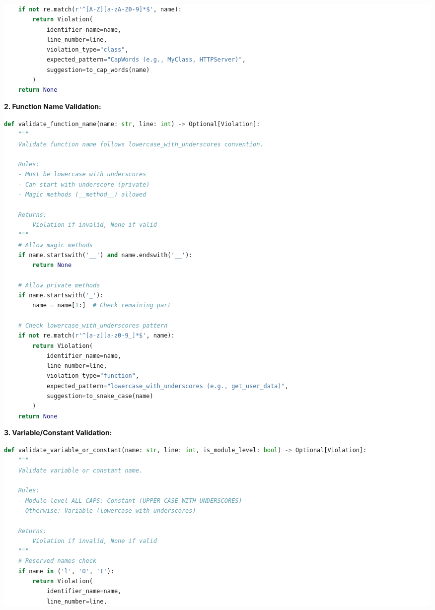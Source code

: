 ```python
    if not re.match(r'^[A-Z][a-zA-Z0-9]*$', name):
        return Violation(
            identifier_name=name,
            line_number=line,
            violation_type="class",
            expected_pattern="CapWords (e.g., MyClass, HTTPServer)",
            suggestion=to_cap_words(name)
        )
    return None
```

**2. Function Name Validation:**
```python
def validate_function_name(name: str, line: int) -> Optional[Violation]:
    """
    Validate function name follows lowercase_with_underscores convention.

    Rules:
    - Must be lowercase with underscores
    - Can start with underscore (private)
    - Magic methods (__method__) allowed

    Returns:
        Violation if invalid, None if valid
    """
    # Allow magic methods
    if name.startswith('__') and name.endswith('__'):
        return None

    # Allow private methods
    if name.startswith('_'):
        name = name[1:]  # Check remaining part

    # Check lowercase_with_underscores pattern
    if not re.match(r'^[a-z][a-z0-9_]*$', name):
        return Violation(
            identifier_name=name,
            line_number=line,
            violation_type="function",
            expected_pattern="lowercase_with_underscores (e.g., get_user_data)",
            suggestion=to_snake_case(name)
        )
    return None
```

**3. Variable/Constant Validation:**
```python
def validate_variable_or_constant(name: str, line: int, is_module_level: bool) -> Optional[Violation]:
    """
    Validate variable or constant name.

    Rules:
    - Module-level ALL_CAPS: Constant (UPPER_CASE_WITH_UNDERSCORES)
    - Otherwise: Variable (lowercase_with_underscores)

    Returns:
        Violation if invalid, None if valid
    """
    # Reserved names check
    if name in ('l', 'O', 'I'):
        return Violation(
            identifier_name=name,
            line_number=line,
```